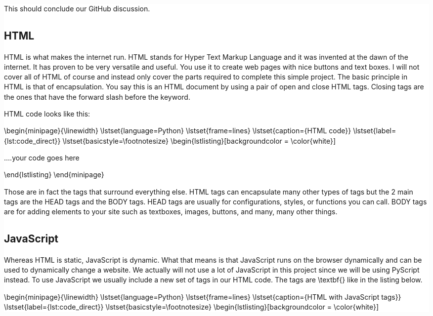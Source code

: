 This should conclude our GitHub discussion.

## HTML

HTML is what makes the internet run. HTML stands for Hyper Text Markup Language and it was invented at the dawn of the internet. It has proven to be very versatile and useful. You use it to create web pages with nice buttons and text boxes. I will not cover all of HTML of course and instead only cover the parts required to complete this simple project. The basic principle in HTML is that of encapsulation. You say this is an HTML document by using a pair of open and close HTML tags. Closing tags are the ones that have the forward slash before the keyword. 

HTML code looks like this:

\begin{minipage}{\linewidth}
\lstset{language=Python}
\lstset{frame=lines}
\lstset{caption={HTML code}}
\lstset{label={lst:code_direct}}
\lstset{basicstyle=\footnotesize}
\begin{lstlisting}[backgroundcolor = \color{white}]

<html>
<body>

....your code goes here

</body>
</html>


\end{lstlisting}
\end{minipage}


Those are in fact the tags that surround everything else. HTML tags can encapsulate many other types of tags but the 2 main tags are the HEAD tags and the BODY tags. HEAD tags are usually for configurations, styles, or functions you can call. BODY tags are for adding elements to your site such as textboxes, images, buttons, and many, many other things.

## JavaScript 

Whereas HTML is static, JavaScript is dynamic. What that means is that JavaScript runs on the browser dynamically and can be used to dynamically change a website. We actually will not use a lot of JavaScript in this project since we will be using PyScript instead. To use JavaScript we usually include a new set of tags in our HTML code. The tags are \textbf{<script>} and \textbf{</script>} like in the listing below.

\begin{minipage}{\linewidth}
\lstset{language=Python}
\lstset{frame=lines}
\lstset{caption={HTML with JavaScript tags}}
\lstset{label={lst:code_direct}}
\lstset{basicstyle=\footnotesize}
\begin{lstlisting}[backgroundcolor = \color{white}]

<html>
<head>
      <script>
      